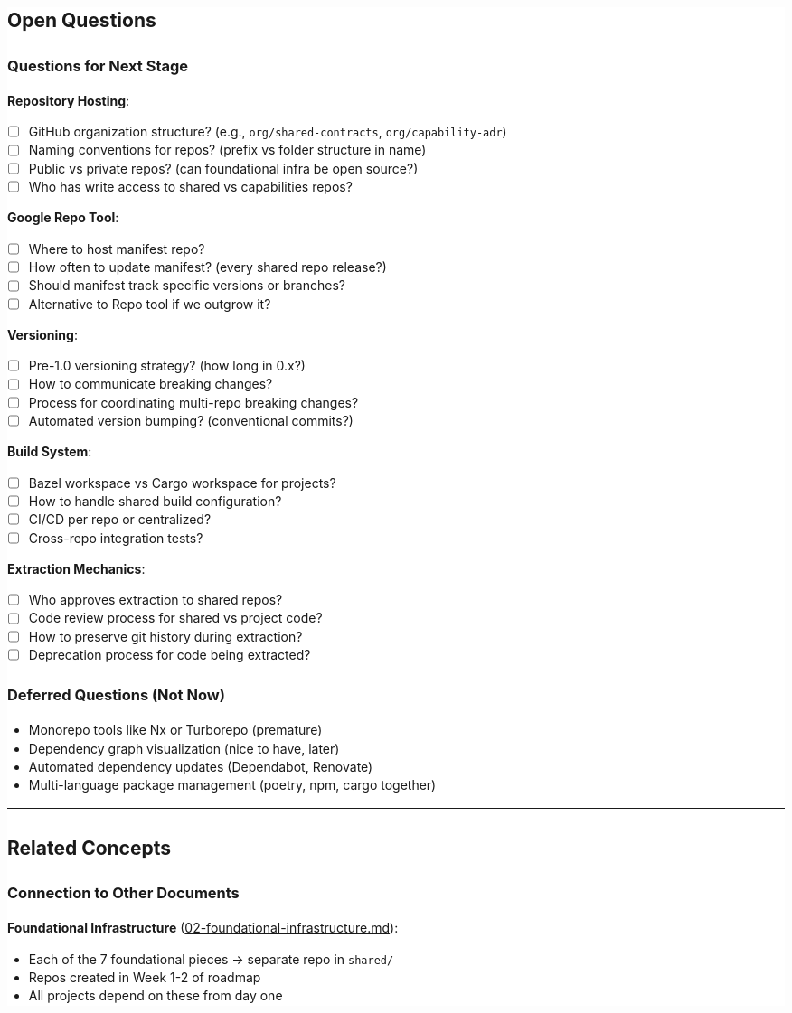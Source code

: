 
## Open Questions

### Questions for Next Stage

**Repository Hosting**:
- [ ] GitHub organization structure? (e.g., `org/shared-contracts`, `org/capability-adr`)
- [ ] Naming conventions for repos? (prefix vs folder structure in name)
- [ ] Public vs private repos? (can foundational infra be open source?)
- [ ] Who has write access to shared vs capabilities repos?

**Google Repo Tool**:
- [ ] Where to host manifest repo?
- [ ] How often to update manifest? (every shared repo release?)
- [ ] Should manifest track specific versions or branches?
- [ ] Alternative to Repo tool if we outgrow it?

**Versioning**:
- [ ] Pre-1.0 versioning strategy? (how long in 0.x?)
- [ ] How to communicate breaking changes?
- [ ] Process for coordinating multi-repo breaking changes?
- [ ] Automated version bumping? (conventional commits?)

**Build System**:
- [ ] Bazel workspace vs Cargo workspace for projects?
- [ ] How to handle shared build configuration?
- [ ] CI/CD per repo or centralized?
- [ ] Cross-repo integration tests?

**Extraction Mechanics**:
- [ ] Who approves extraction to shared repos?
- [ ] Code review process for shared vs project code?
- [ ] How to preserve git history during extraction?
- [ ] Deprecation process for code being extracted?

### Deferred Questions (Not Now)

- Monorepo tools like Nx or Turborepo (premature)
- Dependency graph visualization (nice to have, later)
- Automated dependency updates (Dependabot, Renovate)
- Multi-language package management (poetry, npm, cargo together)

---

## Related Concepts

### Connection to Other Documents

**Foundational Infrastructure** ([02-foundational-infrastructure.md](./02-foundational-infrastructure.md)):
- Each of the 7 foundational pieces → separate repo in `shared/`
- Repos created in Week 1-2 of roadmap
- All projects depend on these from day one
